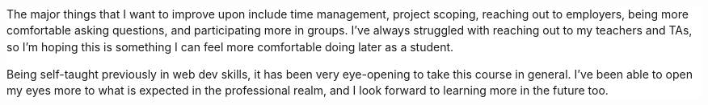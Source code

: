 The major things that I want to improve upon include time management, project scoping, reaching out to employers, being more comfortable asking questions, and participating more in groups. I’ve always struggled with reaching out to my teachers and TAs, so I’m hoping this is something I can feel more comfortable doing later as a student.

Being self-taught previously in web dev skills, it has been very eye-opening to take this course in general. I’ve been able to open my eyes more to what is expected in the professional realm, and I look forward to learning more in the future too.


